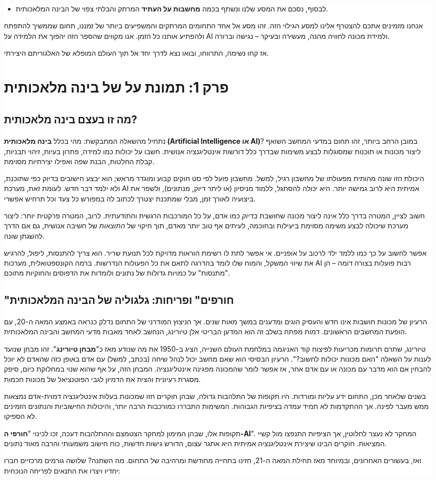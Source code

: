 *   לבסוף, נסכם את המסע שלנו ונשתף בכמה **מחשבות על העתיד** המרתק והבלתי צפוי של הבינה המלאכותית.

אנחנו מזמינים אתכם להצטרף אלינו למסע הגילוי הזה. זהו מסע אל אחד התחומים המרתקים והמשפיעים ביותר של זמננו, תחום שממשיך להתפתח ולהפתיע אותנו כל הזמן. אנו מקווים שהספר הזה יהפוך את הלמידה על AI ולמידת מכונה לחוויה מהנה, מעשירה ובעיקר – נגישה וברורה.

אז קחו נשימה, התרווחו, ובואו נצא לדרך יחד אל תוך העולם המופלא של האלגוריתם היצירתי.

# פרק 1: תמונת על של בינה מלאכותית

## מה זו בעצם בינה מלאכותית?

נתחיל מהשאלה המתבקשת: מהי בכלל **בינה מלאכותית (Artificial Intelligence או AI)**? במובן הרחב ביותר, זהו תחום במדעי המחשב השואף ליצור מכונות או תוכנות שמסוגלות לבצע משימות שבדרך כלל דורשות אינטליגנציה אנושית. חשבו על יכולות כמו למידה, פתרון בעיות, זיהוי תבניות, קבלת החלטות, הבנת שפה ואפילו יצירתיות מסוימת.

היכולת הזו שונה מהותית מפעולתו של מחשבון רגיל, למשל. מחשבון פועל לפי סט חוקים קבוע ומוגדר מראש; הוא יבצע חישובים בדיוק כפי שתוכנת, ולא ילמד דבר חדש. לעומת זאת, מערכת AI אמיתית היא לרוב גמישה יותר. היא יכולה להסתגל, ללמוד מניסיון (או ליתר דיוק, מנתונים), ולשפר את ביצועיה לאורך זמן, מבלי שמתכנת יצטרך לכתוב לה במפורש כל צעד וכל תרחיש אפשרי.

חשוב לציין, המטרה בדרך כלל אינה ליצור מכונה שחושבת *בדיוק* כמו אדם, על כל המורכבות הרגשית והתודעתית. לרוב, המטרה פרקטית יותר: ליצור מערכת שיכולה לבצע משימה מסוימת ביעילות ובחוכמה, לעיתים אף טוב יותר מאדם, תוך חיקוי של *התוצאות* של חשיבה אנושית, גם אם הדרך להשגתן שונה.

אפשר לחשוב על כך כמו ללמד ילד לרכוב על אופניים. אי אפשר לתת לו רשימת הוראות מדויקת לכל תנועת שריר. הוא צריך להתנסות, ליפול, להרגיש את שיווי המשקל, והמוח שלו לומד בהדרגה לתאם את כל הפעולות הנדרשות. ברמה הקונספטואלית, מערכות AI רבות פועלות בצורה דומה – הן "מתנסות" על כמויות גדולות של נתונים ולומדות את הדפוסים והחוקיות מתוכם.

## "חורפים" ופריחות: גלגוליה של הבינה המלאכותית

הרעיון של מכונות חושבות אינו חדש והעסיק הוגים ומדענים במשך מאות שנים. אך הניצוץ המודרני של התחום נדלק כנראה באמצע המאה ה-20, עם הופעת המחשבים הראשונים. דמות מפתח בשלב זה הוא המדען הבריטי אלן טיורינג, הנחשב לאחד מאבות מדעי המחשב והבינה המלאכותית.

טיורינג, שתרם תרומות מכריעות לפיצוח קוד האניגמה במלחמת העולם השנייה, הציג ב-1950 את מה שנודע מאז כ"**מבחן טיורינג**". זהו מבחן שנועד לענות על השאלה "האם מכונות יכולות לחשוב?". הרעיון הבסיסי הוא שאם מחשב יכול לנהל שיחה (בכתב, למשל) עם אדם באופן כזה שהאדם לא יוכל להבחין אם הוא מדבר עם מכונה או עם אדם אחר, אז אפשר לומר שהמכונה מפגינה אינטליגנציה. המבחן הזה, על אף שהוא שנוי במחלוקת כיום, סיפק מסגרת רעיונית והצית את הדמיון לגבי הפוטנציאל של מכונות חכמות.

בשנים שלאחר מכן, התחום ידע עליות ומורדות. היו תקופות של התלהבות גדולה, שבהן חוקרים חזו שמכונות בעלות אינטליגנציה דמוית-אדם נמצאות ממש מעבר לפינה. אך ההתקדמות לא תמיד עמדה בציפיות הגבוהות. המשימות התבררו כמורכבות הרבה יותר, והיכולות החישוביות והנתונים הזמינים לא הספיקו.

תקופות אלו, שבהן המימון למחקר הצטמצם וההתלהבות דעכה, זכו לכינוי "**חורפי ה-AI**". המחקר לא נעצר לחלוטין, אך הציפיות התנפצו מול קשיי המציאות. חוקרים הבינו שיצירת אינטליגנציה אמיתית היא אתגר עצום, הדורש גישות חדשות, כוח חישוב משמעותי והרבה מאוד נתונים.

ואז, בעשורים האחרונים, ובמיוחד מאז תחילת המאה ה-21, חזינו בתחייה מחודשת ומרהיבה של התחום. מה השתנה? שלושה גורמים מרכזיים חברו יחדיו ויצרו את התנאים לפריחה הנוכחית:
